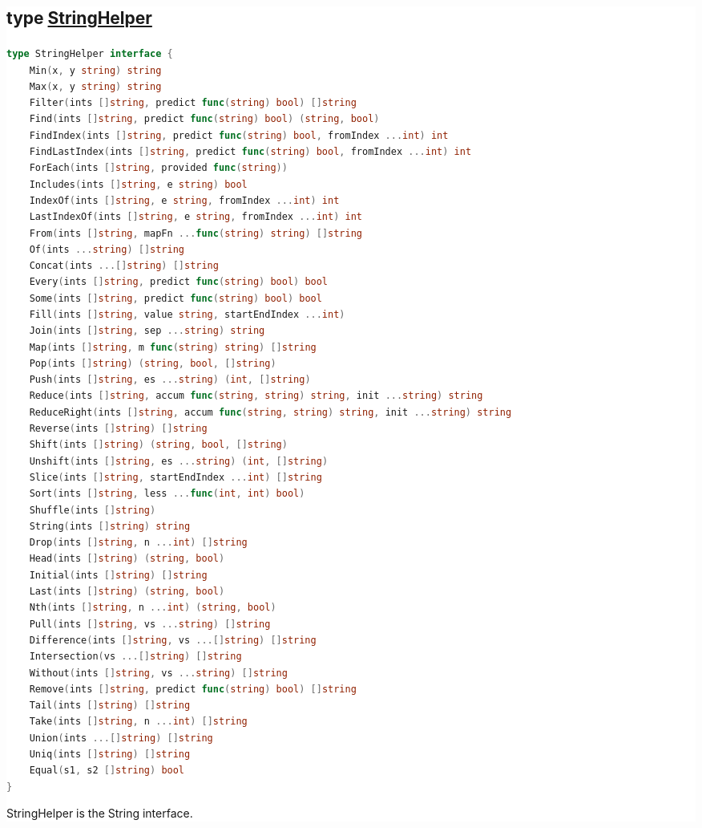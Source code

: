 


## <a name="StringHelper">type</a> [StringHelper](./string.go?s=175:2266#L15)
``` go
type StringHelper interface {
    Min(x, y string) string
    Max(x, y string) string
    Filter(ints []string, predict func(string) bool) []string
    Find(ints []string, predict func(string) bool) (string, bool)
    FindIndex(ints []string, predict func(string) bool, fromIndex ...int) int
    FindLastIndex(ints []string, predict func(string) bool, fromIndex ...int) int
    ForEach(ints []string, provided func(string))
    Includes(ints []string, e string) bool
    IndexOf(ints []string, e string, fromIndex ...int) int
    LastIndexOf(ints []string, e string, fromIndex ...int) int
    From(ints []string, mapFn ...func(string) string) []string
    Of(ints ...string) []string
    Concat(ints ...[]string) []string
    Every(ints []string, predict func(string) bool) bool
    Some(ints []string, predict func(string) bool) bool
    Fill(ints []string, value string, startEndIndex ...int)
    Join(ints []string, sep ...string) string
    Map(ints []string, m func(string) string) []string
    Pop(ints []string) (string, bool, []string)
    Push(ints []string, es ...string) (int, []string)
    Reduce(ints []string, accum func(string, string) string, init ...string) string
    ReduceRight(ints []string, accum func(string, string) string, init ...string) string
    Reverse(ints []string) []string
    Shift(ints []string) (string, bool, []string)
    Unshift(ints []string, es ...string) (int, []string)
    Slice(ints []string, startEndIndex ...int) []string
    Sort(ints []string, less ...func(int, int) bool)
    Shuffle(ints []string)
    String(ints []string) string
    Drop(ints []string, n ...int) []string
    Head(ints []string) (string, bool)
    Initial(ints []string) []string
    Last(ints []string) (string, bool)
    Nth(ints []string, n ...int) (string, bool)
    Pull(ints []string, vs ...string) []string
    Difference(ints []string, vs ...[]string) []string
    Intersection(vs ...[]string) []string
    Without(ints []string, vs ...string) []string
    Remove(ints []string, predict func(string) bool) []string
    Tail(ints []string) []string
    Take(ints []string, n ...int) []string
    Union(ints ...[]string) []string
    Uniq(ints []string) []string
    Equal(s1, s2 []string) bool
}
```
StringHelper is the String interface.








